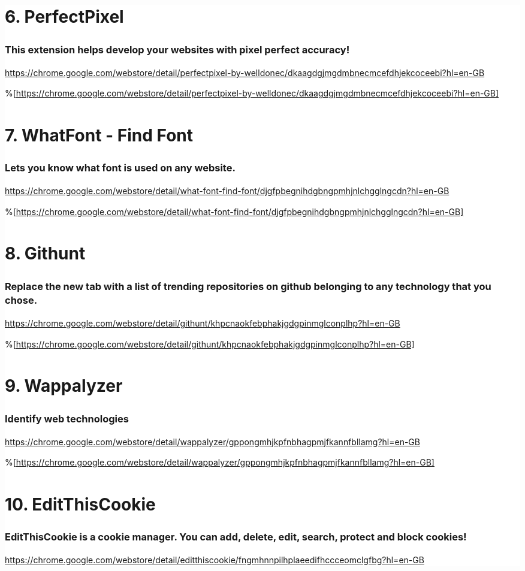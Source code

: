 
# 6. PerfectPixel

### This extension helps develop your websites with pixel perfect accuracy!

https://chrome.google.com/webstore/detail/perfectpixel-by-welldonec/dkaagdgjmgdmbnecmcefdhjekcoceebi?hl=en-GB

%[https://chrome.google.com/webstore/detail/perfectpixel-by-welldonec/dkaagdgjmgdmbnecmcefdhjekcoceebi?hl=en-GB]


# 7. WhatFont - Find Font

### Lets you know what font is used on any website.

https://chrome.google.com/webstore/detail/what-font-find-font/djgfpbegnihdgbngpmhjnlchgglngcdn?hl=en-GB

%[https://chrome.google.com/webstore/detail/what-font-find-font/djgfpbegnihdgbngpmhjnlchgglngcdn?hl=en-GB]


# 8. Githunt

### Replace the new tab with a list of trending repositories on github belonging to any technology that you chose.

https://chrome.google.com/webstore/detail/githunt/khpcnaokfebphakjgdgpinmglconplhp?hl=en-GB

%[https://chrome.google.com/webstore/detail/githunt/khpcnaokfebphakjgdgpinmglconplhp?hl=en-GB]


# 9. Wappalyzer

### Identify web technologies

https://chrome.google.com/webstore/detail/wappalyzer/gppongmhjkpfnbhagpmjfkannfbllamg?hl=en-GB

%[https://chrome.google.com/webstore/detail/wappalyzer/gppongmhjkpfnbhagpmjfkannfbllamg?hl=en-GB]


# 10. EditThisCookie

### EditThisCookie is a cookie manager. You can add, delete, edit, search, protect and block cookies!

https://chrome.google.com/webstore/detail/editthiscookie/fngmhnnpilhplaeedifhccceomclgfbg?hl=en-GB
